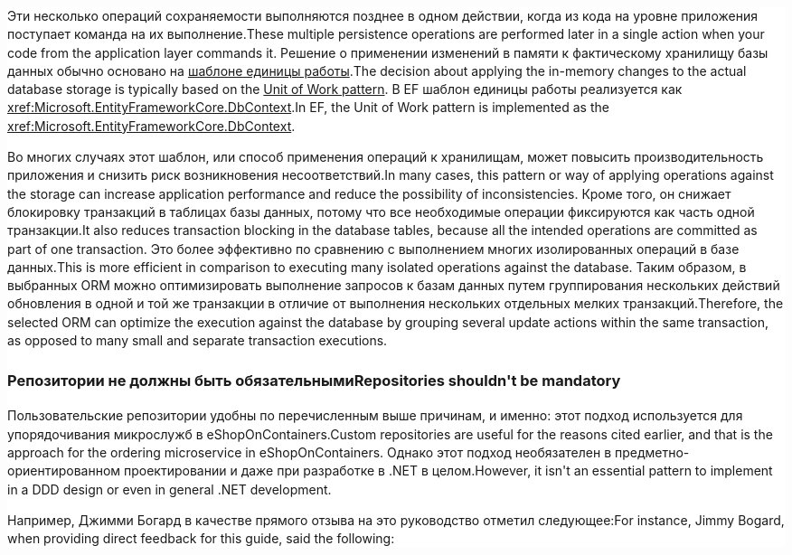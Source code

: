 <span data-ttu-id="d02df-168">Эти несколько операций сохраняемости выполняются позднее в одном действии, когда из кода на уровне приложения поступает команда на их выполнение.</span><span class="sxs-lookup"><span data-stu-id="d02df-168">These multiple persistence operations are performed later in a single action when your code from the application layer commands it.</span></span> <span data-ttu-id="d02df-169">Решение о применении изменений в памяти к фактическому хранилищу базы данных обычно основано на [шаблоне единицы работы](https://martinfowler.com/eaaCatalog/unitOfWork.html).</span><span class="sxs-lookup"><span data-stu-id="d02df-169">The decision about applying the in-memory changes to the actual database storage is typically based on the [Unit of Work pattern](https://martinfowler.com/eaaCatalog/unitOfWork.html).</span></span> <span data-ttu-id="d02df-170">В EF шаблон единицы работы реализуется как <xref:Microsoft.EntityFrameworkCore.DbContext>.</span><span class="sxs-lookup"><span data-stu-id="d02df-170">In EF, the Unit of Work pattern is implemented as the <xref:Microsoft.EntityFrameworkCore.DbContext>.</span></span>

<span data-ttu-id="d02df-171">Во многих случаях этот шаблон, или способ применения операций к хранилищам, может повысить производительность приложения и снизить риск возникновения несоответствий.</span><span class="sxs-lookup"><span data-stu-id="d02df-171">In many cases, this pattern or way of applying operations against the storage can increase application performance and reduce the possibility of inconsistencies.</span></span> <span data-ttu-id="d02df-172">Кроме того, он снижает блокировку транзакций в таблицах базы данных, потому что все необходимые операции фиксируются как часть одной транзакции.</span><span class="sxs-lookup"><span data-stu-id="d02df-172">It also reduces transaction blocking in the database tables, because all the intended operations are committed as part of one transaction.</span></span> <span data-ttu-id="d02df-173">Это более эффективно по сравнению с выполнением многих изолированных операций в базе данных.</span><span class="sxs-lookup"><span data-stu-id="d02df-173">This is more efficient in comparison to executing many isolated operations against the database.</span></span> <span data-ttu-id="d02df-174">Таким образом, в выбранных ORM можно оптимизировать выполнение запросов к базам данных путем группирования нескольких действий обновления в одной и той же транзакции в отличие от выполнения нескольких отдельных мелких транзакций.</span><span class="sxs-lookup"><span data-stu-id="d02df-174">Therefore, the selected ORM can optimize the execution against the database by grouping several update actions within the same transaction, as opposed to many small and separate transaction executions.</span></span>

### <a name="repositories-shouldnt-be-mandatory"></a><span data-ttu-id="d02df-175">Репозитории не должны быть обязательными</span><span class="sxs-lookup"><span data-stu-id="d02df-175">Repositories shouldn't be mandatory</span></span>

<span data-ttu-id="d02df-176">Пользовательские репозитории удобны по перечисленным выше причинам, и именно: этот подход используется для упорядочивания микрослужб в eShopOnContainers.</span><span class="sxs-lookup"><span data-stu-id="d02df-176">Custom repositories are useful for the reasons cited earlier, and that is the approach for the ordering microservice in eShopOnContainers.</span></span> <span data-ttu-id="d02df-177">Однако этот подход необязателен в предметно-ориентированном проектировании и даже при разработке в .NET в целом.</span><span class="sxs-lookup"><span data-stu-id="d02df-177">However, it isn't an essential pattern to implement in a DDD design or even in general .NET development.</span></span>

<span data-ttu-id="d02df-178">Например, Джимми Богард в качестве прямого отзыва на это руководство отметил следующее:</span><span class="sxs-lookup"><span data-stu-id="d02df-178">For instance, Jimmy Bogard, when providing direct feedback for this guide, said the following:</span></span>

